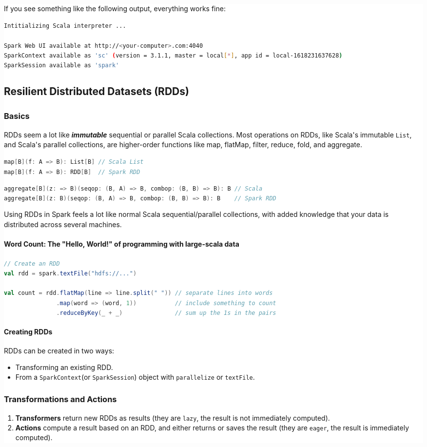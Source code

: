 If you see something like the following output, everything works fine:

```bash
Intitializing Scala interpreter ...

Spark Web UI available at http://<your-computer>.com:4040
SparkContext available as 'sc' (version = 3.1.1, master = local[*], app id = local-1618231637628)
SparkSession available as 'spark'
```

## Resilient Distributed Datasets (RDDs)

### Basics

RDDs seem a lot like ***immutable*** sequential or parallel Scala collections. Most operations on RDDs, like Scala's immutable `List`, and Scala's parallel collections, are higher-order functions like map, flatMap, filter, reduce, fold, and aggregate.

```Scala
map[B](f: A => B): List[B] // Scala List
map[B](f: A => B): RDD[B]  // Spark RDD
```

```Scala
aggregate[B](z: => B)(seqop: (B, A) => B, combop: (B, B) => B): B // Scala
aggregate[B](z: B)(seqop: (B, A) => B, combop: (B, B) => B): B    // Spark RDD
```

Using RDDs in Spark feels a lot like normal Scala sequential/parallel collections, with added knowledge that your data is distributed across several machines.

#### Word Count: The "Hello, World!" of programming with large-scala data

```Scala
// Create an RDD
val rdd = spark.textFile("hdfs://...")

val count = rdd.flatMap(line => line.split(" ")) // separate lines into words
               .map(word => (word, 1))           // include something to count
               .reduceByKey(_ + _)               // sum up the 1s in the pairs
```

#### Creating RDDs

RDDs can be created in two ways:
 - Transforming an existing RDD.
 - From a `SparkContext`(or `SparkSession`) object with `parallelize` or `textFile`.

### Transformations and Actions

1. **Transformers** return new RDDs as results (they are `lazy`, the result is not immediately computed).
2. **Actions** compute a result based on an RDD, and either returns or saves the result (they are `eager`, the result is immediately computed).
